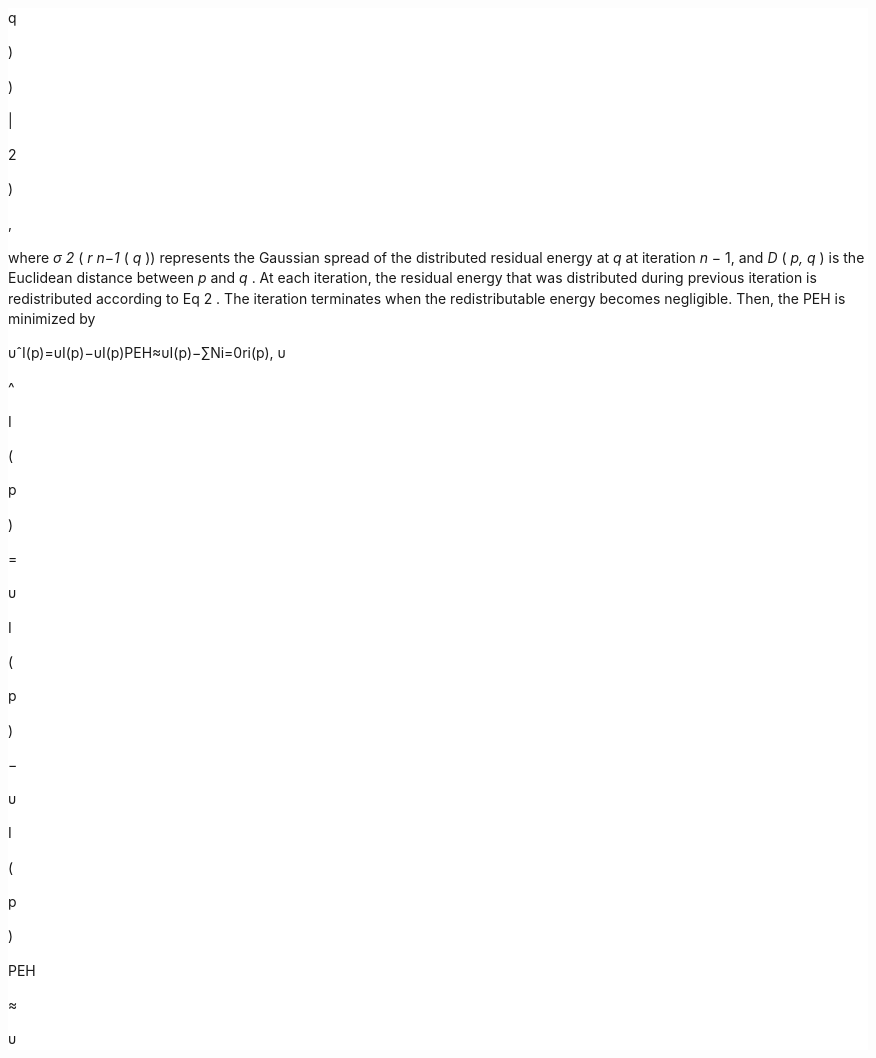 q

)

)

\|

2

)

,


where _σ  2_ ( _r  n−1_ ( _q_ )) represents the Gaussian spread of the distributed residual energy at _q_ at iteration _n_ − 1, and _D_ ( _p, q_ ) is the Euclidean distance between _p_ and _q_ . At each iteration, the residual energy that was distributed during previous iteration is redistributed according to  Eq 2 . The iteration terminates when the redistributable energy becomes negligible. Then, the PEH is minimized by


υˆI(p)=υI(p)−υI(p)PEH≈υI(p)−∑Ni=0ri(p),
υ

^

I

(

p

)

=

υ

I

(

p

)

−

υ

I

(

p

)

PEH

≈

υ
